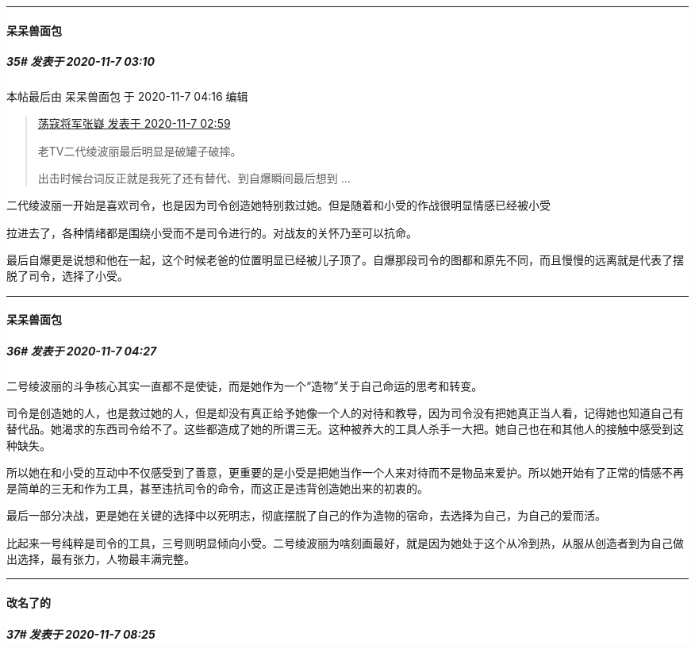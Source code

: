 





*****

####  呆呆兽面包  
##### 35#       发表于 2020-11-7 03:10



 本帖最后由 呆呆兽面包 于 2020-11-7 04:16 编辑 
<blockquote><a href="httphttps://bbs.saraba1st.com/2b/forum.php?mod=redirect&amp;goto=findpost&amp;pid=49305782&amp;ptid=1970598" target="_blank">荡寇将军张嶷 发表于 2020-11-7 02:59</a>

老TV二代绫波丽最后明显是破罐子破摔。

出击时候台词反正就是我死了还有替代、到自爆瞬间最后想到 ...</blockquote>
二代绫波丽一开始是喜欢司令，也是因为司令创造她特别救过她。但是随着和小受的作战很明显情感已经被小受

拉进去了，各种情绪都是围绕小受而不是司令进行的。对战友的关怀乃至可以抗命。


最后自爆更是说想和他在一起，这个时候老爸的位置明显已经被儿子顶了。自爆那段司令的图都和原先不同，而且慢慢的远离就是代表了摆脱了司令，选择了小受。







*****

####  呆呆兽面包  
##### 36#       发表于 2020-11-7 04:27




二号绫波丽的斗争核心其实一直都不是使徒，而是她作为一个“造物”关于自己命运的思考和转变。


司令是创造她的人，也是救过她的人，但是却没有真正给予她像一个人的对待和教导，因为司令没有把她真正当人看，记得她也知道自己有替代品。她渴求的东西司令给不了。这些都造成了她的所谓三无。这种被养大的工具人杀手一大把。她自己也在和其他人的接触中感受到这种缺失。


所以她在和小受的互动中不仅感受到了善意，更重要的是小受是把她当作一个人来对待而不是物品来爱护。所以她开始有了正常的情感不再是简单的三无和作为工具，甚至违抗司令的命令，而这正是违背创造她出来的初衷的。


最后一部分决战，更是她在关键的选择中以死明志，彻底摆脱了自己的作为造物的宿命，去选择为自己，为自己的爱而活。


比起来一号纯粹是司令的工具，三号则明显倾向小受。二号绫波丽为啥刻画最好，就是因为她处于这个从冷到热，从服从创造者到为自己做出选择，最有张力，人物最丰满完整。







*****

####  改名了的  
##### 37#       发表于 2020-11-7 08:25


